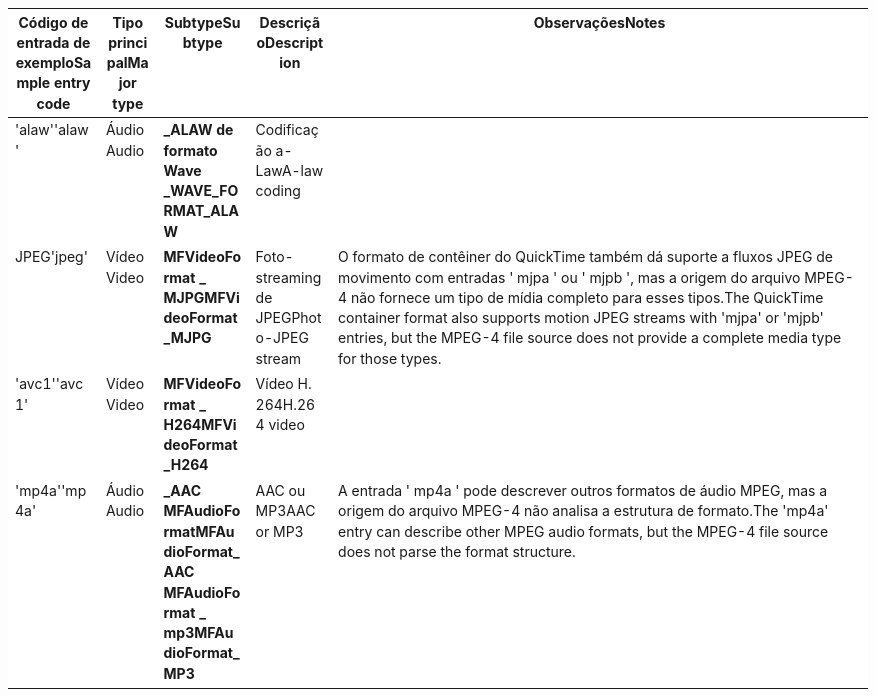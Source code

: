 

| <span data-ttu-id="d485f-172">Código de entrada de exemplo</span><span class="sxs-lookup"><span data-stu-id="d485f-172">Sample entry code</span></span> | <span data-ttu-id="d485f-173">Tipo principal</span><span class="sxs-lookup"><span data-stu-id="d485f-173">Major type</span></span> | <span data-ttu-id="d485f-174">Subtype</span><span class="sxs-lookup"><span data-stu-id="d485f-174">Subtype</span></span>                                                               | <span data-ttu-id="d485f-175">Descrição</span><span class="sxs-lookup"><span data-stu-id="d485f-175">Description</span></span>                                         | <span data-ttu-id="d485f-176">Observações</span><span class="sxs-lookup"><span data-stu-id="d485f-176">Notes</span></span>                                                                                                                                                                                            |
|-------------------|------------|-----------------------------------------------------------------------|-----------------------------------------------------|--------------------------------------------------------------------------------------------------------------------------------------------------------------------------------------------------|
| <span data-ttu-id="d485f-177">'alaw'</span><span class="sxs-lookup"><span data-stu-id="d485f-177">'alaw'</span></span>            | <span data-ttu-id="d485f-178">Áudio</span><span class="sxs-lookup"><span data-stu-id="d485f-178">Audio</span></span>      | <span data-ttu-id="d485f-179">**\_ALAW de formato Wave \_**</span><span class="sxs-lookup"><span data-stu-id="d485f-179">**WAVE\_FORMAT\_ALAW**</span></span>                                                | <span data-ttu-id="d485f-180">Codificação a-Law</span><span class="sxs-lookup"><span data-stu-id="d485f-180">A-law coding</span></span>                                        |                                                                                                                                                                                                  |
| <span data-ttu-id="d485f-181">JPEG</span><span class="sxs-lookup"><span data-stu-id="d485f-181">'jpeg'</span></span>            | <span data-ttu-id="d485f-182">Vídeo</span><span class="sxs-lookup"><span data-stu-id="d485f-182">Video</span></span>      | <span data-ttu-id="d485f-183">**MFVideoFormat \_ MJPG**</span><span class="sxs-lookup"><span data-stu-id="d485f-183">**MFVideoFormat\_MJPG**</span></span>                                               | <span data-ttu-id="d485f-184">Foto-streaming de JPEG</span><span class="sxs-lookup"><span data-stu-id="d485f-184">Photo-JPEG stream</span></span>                                   | <span data-ttu-id="d485f-185">O formato de contêiner do QuickTime também dá suporte a fluxos JPEG de movimento com entradas ' mjpa ' ou ' mjpb ', mas a origem do arquivo MPEG-4 não fornece um tipo de mídia completo para esses tipos.</span><span class="sxs-lookup"><span data-stu-id="d485f-185">The QuickTime container format also supports motion JPEG streams with 'mjpa' or 'mjpb' entries, but the MPEG-4 file source does not provide a complete media type for those types.</span></span>               |
| <span data-ttu-id="d485f-186">'avc1'</span><span class="sxs-lookup"><span data-stu-id="d485f-186">'avc1'</span></span>            | <span data-ttu-id="d485f-187">Vídeo</span><span class="sxs-lookup"><span data-stu-id="d485f-187">Video</span></span>      | <span data-ttu-id="d485f-188">**MFVideoFormat \_ H264**</span><span class="sxs-lookup"><span data-stu-id="d485f-188">**MFVideoFormat\_H264**</span></span>                                               | <span data-ttu-id="d485f-189">Vídeo H. 264</span><span class="sxs-lookup"><span data-stu-id="d485f-189">H.264 video</span></span>                                         |                                                                                                                                                                                                  |
| <span data-ttu-id="d485f-190">'mp4a'</span><span class="sxs-lookup"><span data-stu-id="d485f-190">'mp4a'</span></span>            | <span data-ttu-id="d485f-191">Áudio</span><span class="sxs-lookup"><span data-stu-id="d485f-191">Audio</span></span>      | <span data-ttu-id="d485f-192">**\_AAC MFAudioFormat**</span><span class="sxs-lookup"><span data-stu-id="d485f-192">**MFAudioFormat\_AAC**</span></span><br/> <span data-ttu-id="d485f-193">**MFAudioFormat \_ mp3**</span><span class="sxs-lookup"><span data-stu-id="d485f-193">**MFAudioFormat\_MP3**</span></span><br/>   | <span data-ttu-id="d485f-194">AAC ou MP3</span><span class="sxs-lookup"><span data-stu-id="d485f-194">AAC or MP3</span></span>                                          | <span data-ttu-id="d485f-195">A entrada ' mp4a ' pode descrever outros formatos de áudio MPEG, mas a origem do arquivo MPEG-4 não analisa a estrutura de formato.</span><span class="sxs-lookup"><span data-stu-id="d485f-195">The 'mp4a' entry can describe other MPEG audio formats, but the MPEG-4 file source does not parse the format structure.</span></span>                                                                          |